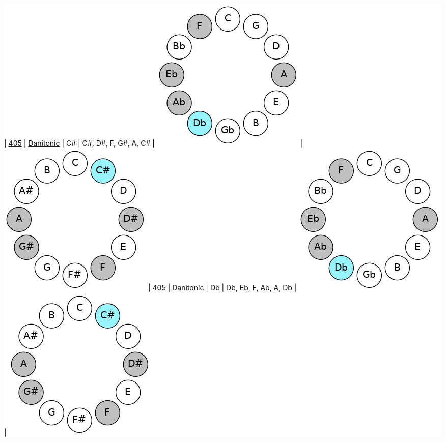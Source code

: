 | [405](https://ianring.com/musictheory/scales/405) | [Danitonic](ModeDanitonic.md) | C# | C#, D#, F, G#, A, C# | ![CSharpDanitonic](CircleOfFifthModeCSharpDanitonic.png) | ![CSharpDanitonic](ChromaticCircleModeCSharpDanitonic.png) 
| [405](https://ianring.com/musictheory/scales/405) | [Danitonic](ModeDanitonic.md) | Db | Db, Eb, F, Ab, A, Db | ![DFlatDanitonic](CircleOfFifthModeDFlatDanitonic.png) | ![DFlatDanitonic](ChromaticCircleModeDFlatDanitonic.png) 